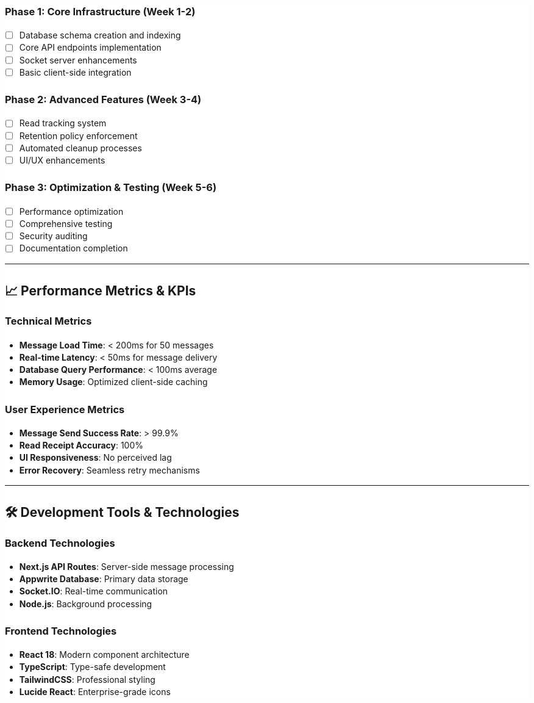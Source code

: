 ### Phase 1: Core Infrastructure (Week 1-2)
- [ ] Database schema creation and indexing
- [ ] Core API endpoints implementation
- [ ] Socket server enhancements
- [ ] Basic client-side integration

### Phase 2: Advanced Features (Week 3-4)
- [ ] Read tracking system
- [ ] Retention policy enforcement
- [ ] Automated cleanup processes
- [ ] UI/UX enhancements

### Phase 3: Optimization & Testing (Week 5-6)
- [ ] Performance optimization
- [ ] Comprehensive testing
- [ ] Security auditing
- [ ] Documentation completion

---

## 📈 Performance Metrics & KPIs

### Technical Metrics
- **Message Load Time**: < 200ms for 50 messages
- **Real-time Latency**: < 50ms for message delivery
- **Database Query Performance**: < 100ms average
- **Memory Usage**: Optimized client-side caching

### User Experience Metrics
- **Message Send Success Rate**: > 99.9%
- **Read Receipt Accuracy**: 100%
- **UI Responsiveness**: No perceived lag
- **Error Recovery**: Seamless retry mechanisms

---

## 🛠️ Development Tools & Technologies

### Backend Technologies
- **Next.js API Routes**: Server-side message processing
- **Appwrite Database**: Primary data storage
- **Socket.IO**: Real-time communication
- **Node.js**: Background processing

### Frontend Technologies
- **React 18**: Modern component architecture
- **TypeScript**: Type-safe development
- **TailwindCSS**: Professional styling
- **Lucide React**: Enterprise-grade icons
